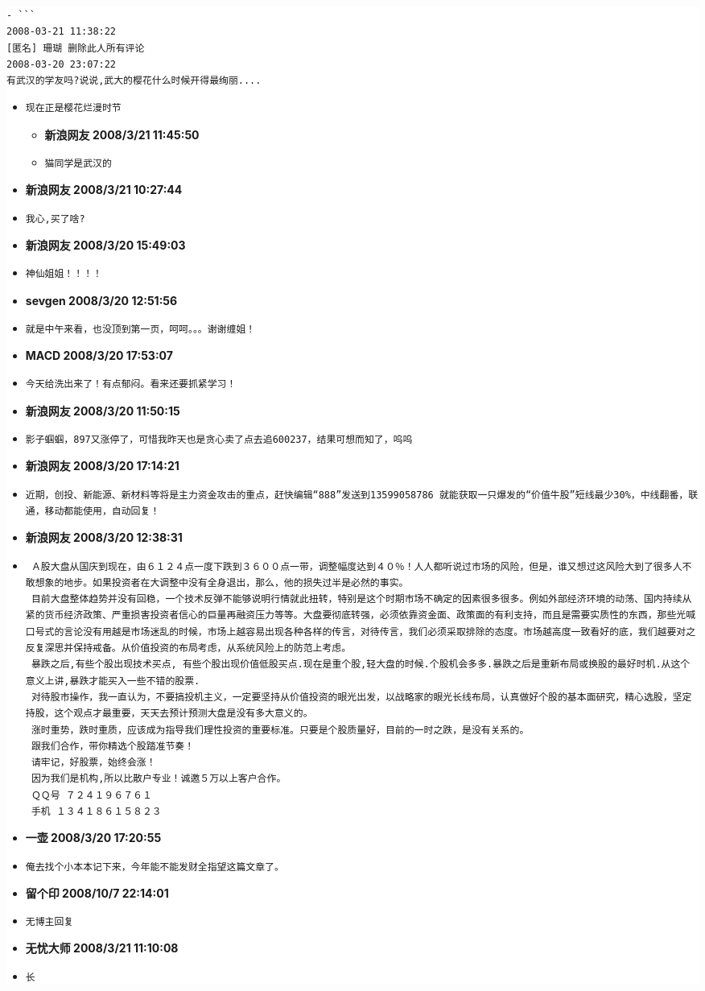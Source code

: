   ```
- ```
  2008-03-21 11:38:22 
  [匿名] 珊瑚 删除此人所有评论 
  2008-03-20 23:07:22 
  有武汉的学友吗?说说,武大的樱花什么时候开得最绚丽....
  ```
   - ```
     现在正是樱花烂漫时节
     ```
      - **新浪网友 2008/3/21 11:45:50**
      - ```
        猫同学是武汉的
        ```
- **新浪网友 2008/3/21 10:27:44**
- ```
  我心,买了啥?
  ```
- **新浪网友 2008/3/20 15:49:03**
- ```
  神仙姐姐！！！！
  ```
- **sevgen 2008/3/20 12:51:56**
- ```
  就是中午来看，也没顶到第一页，呵呵。。。谢谢缠姐！
  ```
- **MACD 2008/3/20 17:53:07**
- ```
  今天给洗出来了！有点郁闷。看来还要抓紧学习！
  ```
- **新浪网友 2008/3/20 11:50:15**
- ```
  影子蝈蝈，897又涨停了，可惜我昨天也是贪心卖了点去追600237，结果可想而知了，呜呜
  ```
- **新浪网友 2008/3/20 17:14:21**
- ```
  近期，创投、新能源、新材料等将是主力资金攻击的重点，赶快编辑“888”发送到13599058786 就能获取一只爆发的“价值牛股”短线最少30%，中线翻番，联通，移动都能使用，自动回复！
  ```
- **新浪网友 2008/3/20 12:38:31**
- ```
   Ａ股大盘从国庆到现在，由６１２４点一度下跌到３６００点一带，调整幅度达到４０％！人人都听说过市场的风险，但是，谁又想过这风险大到了很多人不敢想象的地步。如果投资者在大调整中没有全身退出，那么，他的损失过半是必然的事实。
   目前大盘整体趋势并没有回稳，一个技术反弹不能够说明行情就此扭转，特别是这个时期市场不确定的因素很多很多。例如外部经济环境的动荡、国内持续从紧的货币经济政策、严重损害投资者信心的巨量再融资压力等等。大盘要彻底转强，必须依靠资金面、政策面的有利支持，而且是需要实质性的东西，那些光喊口号式的言论没有用越是市场迷乱的时候，市场上越容易出现各种各样的传言，对待传言，我们必须采取排除的态度。市场越高度一致看好的底，我们越要对之反复深思并保持戒备。从价值投资的布局考虑，从系统风险上的防范上考虑。
   暴跌之后,有些个股出现技术买点, 有些个股出现价值低股买点.现在是重个股,轻大盘的时候.个股机会多多.暴跌之后是重新布局或换股的最好时机.从这个意义上讲,暴跌才能买入一些不错的股票.
   对待股市操作，我一直认为，不要搞投机主义，一定要坚持从价值投资的眼光出发，以战略家的眼光长线布局，认真做好个股的基本面研究，精心选股，坚定持股，这个观点才最重要，天天去预计预测大盘是没有多大意义的。
   涨时重势，跌时重质，应该成为指导我们理性投资的重要标准。只要是个股质量好，目前的一时之跌，是没有关系的。
   跟我们合作，带你精选个股踏准节奏！
   请牢记，好股票，始终会涨！ 
   因为我们是机构,所以比散户专业！诚邀５万以上客户合作。 
   ＱＱ号 ７２４１９６７６１ 
   手机 １３４１８６１５８２３
  ```
- **一壶 2008/3/20 17:20:55**
- ```
  俺去找个小本本记下来，今年能不能发财全指望这篇文章了。
  ```
- **留个印 2008/10/7 22:14:01**
- ```
  无博主回复
  ```
- **无忧大师 2008/3/21 11:10:08**
- ```
  长
  ```
